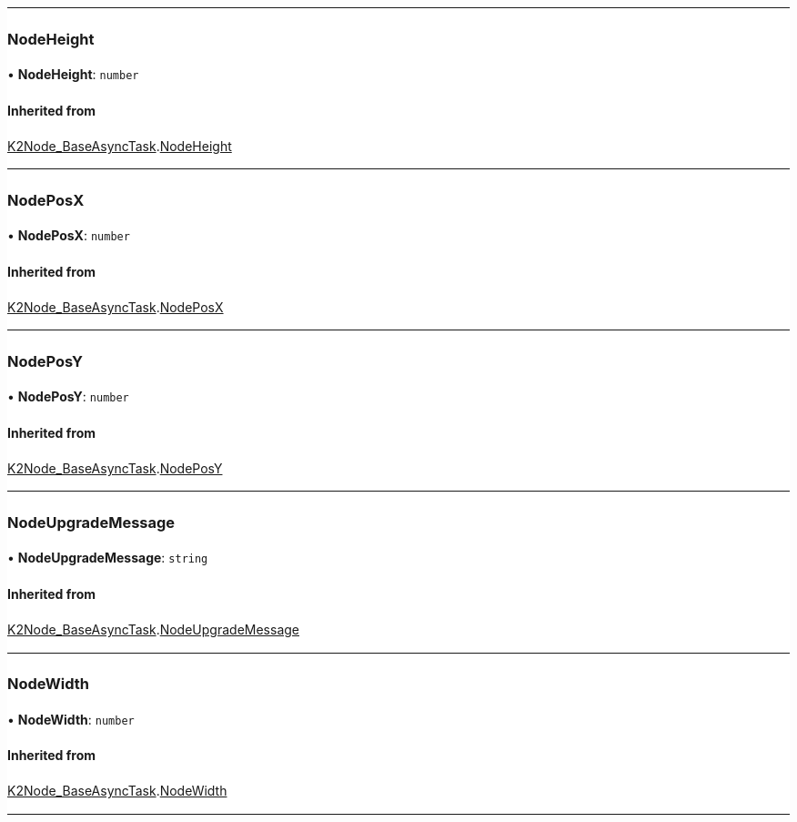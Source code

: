 ___

### NodeHeight

• **NodeHeight**: `number`

#### Inherited from

[K2Node_BaseAsyncTask](ue_ue.K2Node_BaseAsyncTask.md).[NodeHeight](ue_ue.K2Node_BaseAsyncTask.md#nodeheight)

___

### NodePosX

• **NodePosX**: `number`

#### Inherited from

[K2Node_BaseAsyncTask](ue_ue.K2Node_BaseAsyncTask.md).[NodePosX](ue_ue.K2Node_BaseAsyncTask.md#nodeposx)

___

### NodePosY

• **NodePosY**: `number`

#### Inherited from

[K2Node_BaseAsyncTask](ue_ue.K2Node_BaseAsyncTask.md).[NodePosY](ue_ue.K2Node_BaseAsyncTask.md#nodeposy)

___

### NodeUpgradeMessage

• **NodeUpgradeMessage**: `string`

#### Inherited from

[K2Node_BaseAsyncTask](ue_ue.K2Node_BaseAsyncTask.md).[NodeUpgradeMessage](ue_ue.K2Node_BaseAsyncTask.md#nodeupgrademessage)

___

### NodeWidth

• **NodeWidth**: `number`

#### Inherited from

[K2Node_BaseAsyncTask](ue_ue.K2Node_BaseAsyncTask.md).[NodeWidth](ue_ue.K2Node_BaseAsyncTask.md#nodewidth)

___
